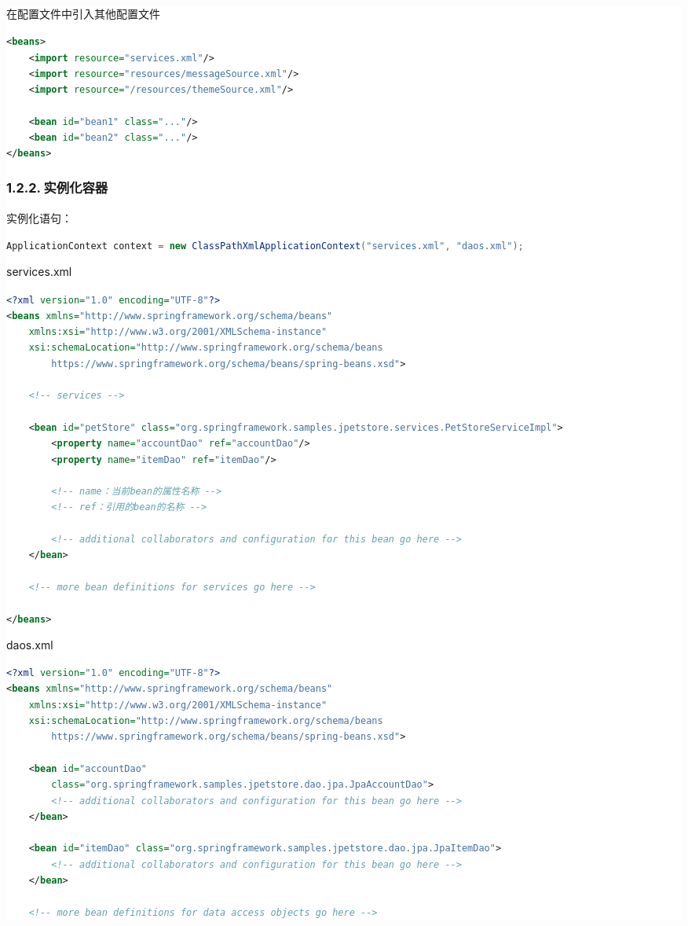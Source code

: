 

在配置文件中引入其他配置文件

```xml
<beans>
    <import resource="services.xml"/>
    <import resource="resources/messageSource.xml"/>
    <import resource="/resources/themeSource.xml"/>

    <bean id="bean1" class="..."/>
    <bean id="bean2" class="..."/>
</beans>
```

### 1.2.2. 实例化容器

实例化语句：

```java
ApplicationContext context = new ClassPathXmlApplicationContext("services.xml", "daos.xml");
```

services.xml

```xml
<?xml version="1.0" encoding="UTF-8"?>
<beans xmlns="http://www.springframework.org/schema/beans"
    xmlns:xsi="http://www.w3.org/2001/XMLSchema-instance"
    xsi:schemaLocation="http://www.springframework.org/schema/beans
        https://www.springframework.org/schema/beans/spring-beans.xsd">

    <!-- services -->

    <bean id="petStore" class="org.springframework.samples.jpetstore.services.PetStoreServiceImpl">
        <property name="accountDao" ref="accountDao"/>
        <property name="itemDao" ref="itemDao"/>
        
        <!-- name：当前bean的属性名称 -->
        <!-- ref：引用的bean的名称 -->
        
        <!-- additional collaborators and configuration for this bean go here -->
    </bean>

    <!-- more bean definitions for services go here -->

</beans>
```

daos.xml

```xml
<?xml version="1.0" encoding="UTF-8"?>
<beans xmlns="http://www.springframework.org/schema/beans"
    xmlns:xsi="http://www.w3.org/2001/XMLSchema-instance"
    xsi:schemaLocation="http://www.springframework.org/schema/beans
        https://www.springframework.org/schema/beans/spring-beans.xsd">

    <bean id="accountDao"
        class="org.springframework.samples.jpetstore.dao.jpa.JpaAccountDao">
        <!-- additional collaborators and configuration for this bean go here -->
    </bean>

    <bean id="itemDao" class="org.springframework.samples.jpetstore.dao.jpa.JpaItemDao">
        <!-- additional collaborators and configuration for this bean go here -->
    </bean>

    <!-- more bean definitions for data access objects go here -->

```